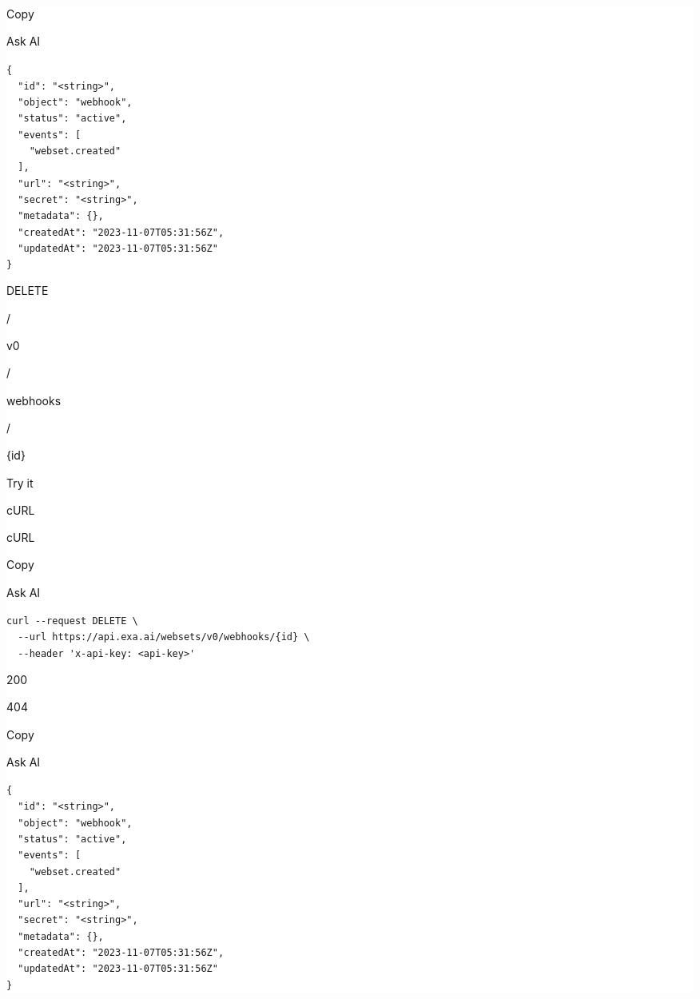 Copy

Ask AI

```
{
  "id": "<string>",
  "object": "webhook",
  "status": "active",
  "events": [
    "webset.created"
  ],
  "url": "<string>",
  "secret": "<string>",
  "metadata": {},
  "createdAt": "2023-11-07T05:31:56Z",
  "updatedAt": "2023-11-07T05:31:56Z"
}
```

DELETE

/

v0

/

webhooks

/

{id}

Try it

cURL

cURL

Copy

Ask AI

```
curl --request DELETE \
  --url https://api.exa.ai/websets/v0/webhooks/{id} \
  --header 'x-api-key: <api-key>'
```

200

404

Copy

Ask AI

```
{
  "id": "<string>",
  "object": "webhook",
  "status": "active",
  "events": [
    "webset.created"
  ],
  "url": "<string>",
  "secret": "<string>",
  "metadata": {},
  "createdAt": "2023-11-07T05:31:56Z",
  "updatedAt": "2023-11-07T05:31:56Z"
}
```
